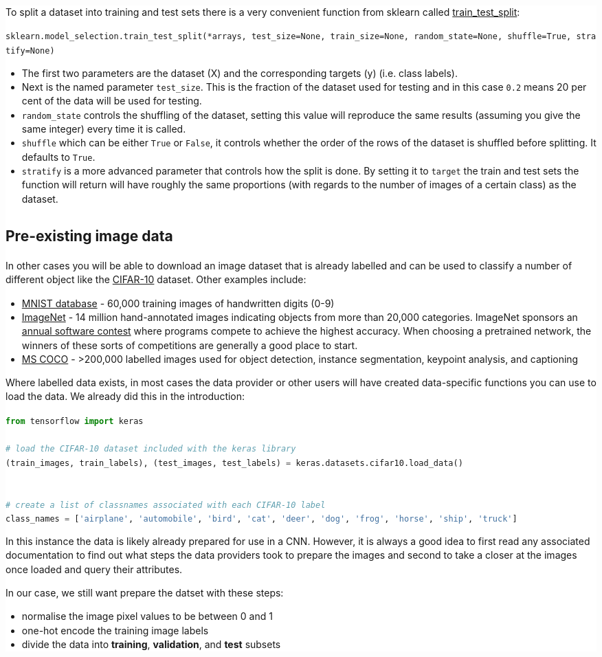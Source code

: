To split a dataset into training and test sets there is a very convenient function from sklearn called [train_test_split]: 

`sklearn.model_selection.train_test_split(*arrays, test_size=None, train_size=None, random_state=None, shuffle=True, stratify=None)`

- The first two parameters are the dataset (X) and the corresponding targets (y) (i.e. class labels).
- Next is the named parameter `test_size`. This is the fraction of the dataset used for testing and in this case `0.2` means 20 per cent of the data will be used for testing.
- `random_state` controls the shuffling of the dataset, setting this value will reproduce the same results (assuming you give the same integer) every time it is called.
- `shuffle` which can be either `True` or `False`, it controls whether the order of the rows of the dataset is shuffled before splitting. It defaults to `True`.
- `stratify` is a more advanced parameter that controls how the split is done. By setting it to `target` the train and test sets the function will return will have roughly the same proportions (with regards to the number of images of a certain class) as the dataset.


## Pre-existing image data

In other cases you will be able to download an image dataset that is already labelled and can be used to classify a number of different object like the [CIFAR-10] dataset. Other examples include:

- [MNIST database] - 60,000 training images of handwritten digits (0-9)
- [ImageNet] - 14 million hand-annotated images indicating objects from more than 20,000 categories. ImageNet sponsors an [annual software contest] where programs compete to achieve the highest accuracy. When choosing a pretrained network, the winners of these sorts of competitions are generally a good place to start.
- [MS COCO] - >200,000 labelled images used for object detection, instance segmentation, keypoint analysis, and captioning

Where labelled data exists, in most cases the data provider or other users will have created data-specific functions you can use to load the data. We already did this in the introduction:

```python
from tensorflow import keras

# load the CIFAR-10 dataset included with the keras library
(train_images, train_labels), (test_images, test_labels) = keras.datasets.cifar10.load_data()


# create a list of classnames associated with each CIFAR-10 label
class_names = ['airplane', 'automobile', 'bird', 'cat', 'deer', 'dog', 'frog', 'horse', 'ship', 'truck']
```

In this instance the data is likely already prepared for use in a CNN. However, it is always a good idea to first read any associated documentation to find out what steps the data providers took to prepare the images and second to take a closer at the images once loaded and query their attributes.

In our case, we still want prepare the datset with these steps:

- normalise the image pixel values to be between 0 and 1
- one-hot encode the training image labels
- divide the data into **training**, **validation**, and **test** subsets 


[CIFAR-10]: https://www.cs.toronto.edu/~kriz/cifar.html
[MNIST database]: https://en.wikipedia.org/wiki/MNIST_database
[ImageNet]: https://www.image-net.org/
[annual software contest]: https://www.image-net.org/challenges/LSVRC/#:~:text=The%20ImageNet%20Large%20Scale%20Visual,image%20classification%20at%20large%20scale.
[MS COCO]: https://cocodataset.org/#home
[VGG Image Annotator]: https://www.robots.ox.ac.uk/~vgg/software/via/
[ImageJ]: https://imagej.net/
[COCO Annotator]: https://github.com/jsbroks/coco-annotator
[PIL Image Module]: https://pillow.readthedocs.io/en/latest/reference/Image.html
[image preprocessing]: https://www.tensorflow.org/api_docs/python/tf/keras/preprocessing/image
[tf.keras.utils.image_dataset_from_directory]:  https://keras.io/api/data_loading/image/
[to_categorical]: https://keras.io/api/utils/python_utils/#to_categorical-function
[Image augmentation layers]: https://keras.io/api/layers/preprocessing_layers/image_augmentation/
[train_test_split]: https://scikit-learn.org/stable/modules/generated/sklearn.model_selection.train_test_split.html